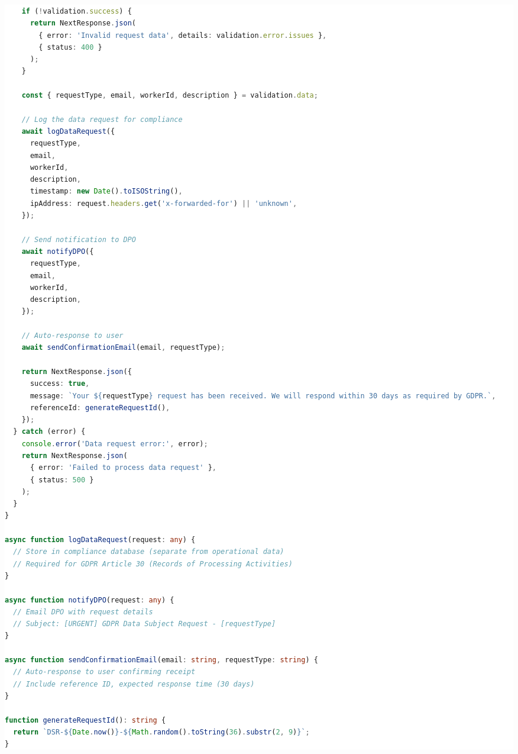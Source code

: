 ```typescript
    if (!validation.success) {
      return NextResponse.json(
        { error: 'Invalid request data', details: validation.error.issues },
        { status: 400 }
      );
    }

    const { requestType, email, workerId, description } = validation.data;

    // Log the data request for compliance
    await logDataRequest({
      requestType,
      email,
      workerId,
      description,
      timestamp: new Date().toISOString(),
      ipAddress: request.headers.get('x-forwarded-for') || 'unknown',
    });

    // Send notification to DPO
    await notifyDPO({
      requestType,
      email,
      workerId,
      description,
    });

    // Auto-response to user
    await sendConfirmationEmail(email, requestType);

    return NextResponse.json({
      success: true,
      message: `Your ${requestType} request has been received. We will respond within 30 days as required by GDPR.`,
      referenceId: generateRequestId(),
    });
  } catch (error) {
    console.error('Data request error:', error);
    return NextResponse.json(
      { error: 'Failed to process data request' },
      { status: 500 }
    );
  }
}

async function logDataRequest(request: any) {
  // Store in compliance database (separate from operational data)
  // Required for GDPR Article 30 (Records of Processing Activities)
}

async function notifyDPO(request: any) {
  // Email DPO with request details
  // Subject: [URGENT] GDPR Data Subject Request - [requestType]
}

async function sendConfirmationEmail(email: string, requestType: string) {
  // Auto-response to user confirming receipt
  // Include reference ID, expected response time (30 days)
}

function generateRequestId(): string {
  return `DSR-${Date.now()}-${Math.random().toString(36).substr(2, 9)}`;
}
```